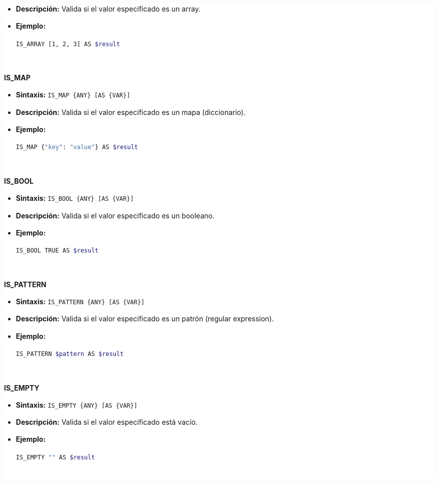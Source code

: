 - **Descripción:** Valida si el valor especificado es un array.

- **Ejemplo:**

  ```bash
  IS_ARRAY [1, 2, 3] AS $result
  ```

<br>

**IS_MAP**

- **Sintaxis:** `IS_MAP {ANY} [AS {VAR}]`

- **Descripción:** Valida si el valor especificado es un mapa (diccionario).

- **Ejemplo:**

  ```bash
  IS_MAP {"key": "value"} AS $result
  ```

<br>

**IS_BOOL**

- **Sintaxis:** `IS_BOOL {ANY} [AS {VAR}]`

- **Descripción:** Valida si el valor especificado es un booleano.

- **Ejemplo:**

  ```bash
  IS_BOOL TRUE AS $result
  ```

<br>

**IS_PATTERN**

- **Sintaxis:** `IS_PATTERN {ANY} [AS {VAR}]`

- **Descripción:** Valida si el valor especificado es un patrón (regular expression).

- **Ejemplo:**

  ```bash
  IS_PATTERN $pattern AS $result
  ```

<br>

**IS_EMPTY**

- **Sintaxis:** `IS_EMPTY {ANY} [AS {VAR}]`

- **Descripción:** Valida si el valor especificado está vacío.

- **Ejemplo:**

  ```bash
  IS_EMPTY "" AS $result
  ```

<br>
